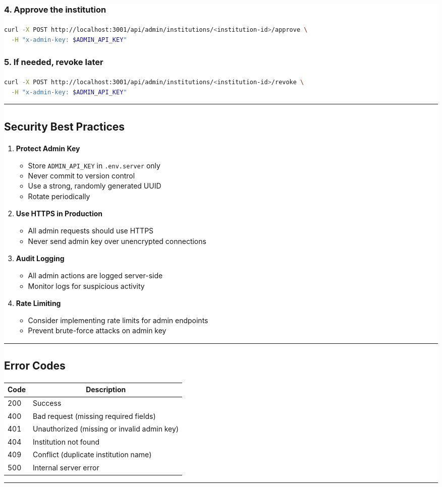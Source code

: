 ### 4. Approve the institution
```bash
curl -X POST http://localhost:3001/api/admin/institutions/<institution-id>/approve \
  -H "x-admin-key: $ADMIN_API_KEY"
```

### 5. If needed, revoke later
```bash
curl -X POST http://localhost:3001/api/admin/institutions/<institution-id>/revoke \
  -H "x-admin-key: $ADMIN_API_KEY"
```

---

## Security Best Practices

1. **Protect Admin Key**
   - Store `ADMIN_API_KEY` in `.env.server` only
   - Never commit to version control
   - Use a strong, randomly generated UUID
   - Rotate periodically

2. **Use HTTPS in Production**
   - All admin requests should use HTTPS
   - Never send admin key over unencrypted connections

3. **Audit Logging**
   - All admin actions are logged server-side
   - Monitor logs for suspicious activity

4. **Rate Limiting**
   - Consider implementing rate limits for admin endpoints
   - Prevent brute-force attacks on admin key

---

## Error Codes

| Code | Description |
|------|-------------|
| 200  | Success |
| 400  | Bad request (missing required fields) |
| 401  | Unauthorized (missing or invalid admin key) |
| 404  | Institution not found |
| 409  | Conflict (duplicate institution name) |
| 500  | Internal server error |

---
